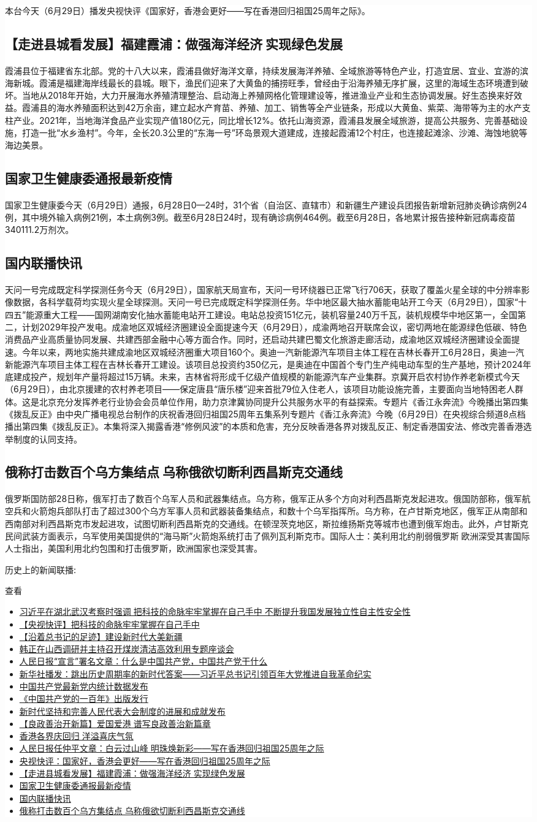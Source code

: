 
本台今天（6月29日）播发央视快评《国家好，香港会更好——写在香港回归祖国25周年之际》。


## 【走进县城看发展】福建霞浦：做强海洋经济 实现绿色发展


霞浦县位于福建省东北部。党的十八大以来，霞浦县做好海洋文章，持续发展海洋养殖、全域旅游等特色产业，打造宜居、宜业、宜游的滨海新城。霞浦是福建海岸线最长的县城。眼下，渔民们迎来了大黄鱼的捕捞旺季，曾经由于沿海养殖无序扩展，这里的海域生态环境遭到破坏。当地从2018年开始，大力开展海水养殖清理整治、启动海上养殖网格化管理建设等，推进渔业产业和生态协调发展。好生态换来好效益。霞浦县的海水养殖面积达到42万余亩，建立起水产育苗、养殖、加工、销售等全产业链条，形成以大黄鱼、紫菜、海带等为主的水产支柱产业。2021年，当地海洋食品产业实现产值180亿元，同比增长12%。依托山海资源，霞浦县发展全域旅游，提高公共服务、完善基础设施，打造一批“水乡渔村”。今年，全长20.3公里的“东海一号”环岛景观大道建成，连接起霞浦12个村庄，也连接起滩涂、沙滩、海蚀地貌等海边美景。


## 国家卫生健康委通报最新疫情


国家卫生健康委今天（6月29日）通报，6月28日0—24时，31个省（自治区、直辖市）和新疆生产建设兵团报告新增新冠肺炎确诊病例24例，其中境外输入病例21例，本土病例3例。截至6月28日24时，现有确诊病例464例。截至6月28日，各地累计报告接种新冠病毒疫苗340111.2万剂次。


## 国内联播快讯


天问一号完成既定科学探测任务今天（6月29日），国家航天局宣布，天问一号环绕器已正常飞行706天，获取了覆盖火星全球的中分辨率影像数据，各科学载荷均实现火星全球探测。天问一号已完成既定科学探测任务。华中地区最大抽水蓄能电站开工今天（6月29日），国家“十四五”能源重大工程——国网湖南安化抽水蓄能电站开工建设。电站总投资151亿元，装机容量240万千瓦，装机规模华中地区第一，全国第二，计划2029年投产发电。成渝地区双城经济圈建设全面提速今天（6月29日），成渝两地召开联席会议，密切两地在能源绿色低碳、特色消费品产业高质量协同发展、共建西部金融中心等方面合作。同时，还启动共建巴蜀文化旅游走廊活动，成渝地区双城经济圈建设全面提速。今年以来，两地实施共建成渝地区双城经济圈重大项目160个。奥迪一汽新能源汽车项目主体工程在吉林长春开工6月28日，奥迪一汽新能源汽车项目主体工程在吉林长春开工建设。该项目总投资约350亿元，是奥迪在中国首个专门生产纯电动车型的生产基地，预计2024年底建成投产，规划年产量将超过15万辆。未来，吉林省将形成千亿级产值规模的新能源汽车产业集群。京冀开启农村协作养老新模式今天（6月29日），由北京援建的农村养老项目——保定唐县“唐乐楼”迎来首批79位入住老人，该项目功能设施完善，主要面向当地特困老人群体。这是北京充分发挥养老行业协会会员单位作用，助力京津冀协同提升公共服务水平的有益探索。专题片《香江永奔流》今晚播出第四集《拨乱反正》由中央广播电视总台制作的庆祝香港回归祖国25周年五集系列专题片《香江永奔流》今晚（6月29日）在央视综合频道8点档播出第四集《拨乱反正》。本集将深入揭露香港“修例风波”的本质和危害，充分反映香港各界对拨乱反正、制定香港国安法、修改完善香港选举制度的认同支持。


## 俄称打击数百个乌方集结点 乌称俄欲切断利西昌斯克交通线


俄罗斯国防部28日称，俄军打击了数百个乌军人员和武器集结点。乌方称，俄军正从多个方向对利西昌斯克发起进攻。俄国防部称，俄军航空兵和火箭炮兵部队打击了超过300个乌方军事人员和武器装备集结点，和数十个乌军指挥所。乌方称，在卢甘斯克地区，俄军正从南部和西南部对利西昌斯克市发起进攻，试图切断利西昌斯克的交通线。在顿涅茨克地区，斯拉维扬斯克等城市也遭到俄军炮击。此外，卢甘斯克民间武装方面表示，乌军使用美国提供的“海马斯”火箭炮系统打击了佩列瓦利斯克市。国际人士：美利用北约削弱俄罗斯 欧洲深受其害国际人士指出，美国利用北约包围和打击俄罗斯，欧洲国家也深受其害。






历史上的新闻联播:

 查看
 

* [习近平在湖北武汉考察时强调 把科技的命脉牢牢掌握在自己手中 不断提升我国发展独立性自主性安全性](#习近平在湖北武汉考察时强调-把科技的命脉牢牢掌握在自己手中-不断提升我国发展独立性自主性安全性)
* [【央视快评】把科技的命脉牢牢掌握在自己手中](#【央视快评】把科技的命脉牢牢掌握在自己手中)
* [【沿着总书记的足迹】建设新时代大美新疆](#【沿着总书记的足迹】建设新时代大美新疆)
* [韩正在山西调研并主持召开煤炭清洁高效利用专题座谈会](#韩正在山西调研并主持召开煤炭清洁高效利用专题座谈会)
* [人民日报“宣言”署名文章：什么是中国共产党，中国共产党干什么](#人民日报“宣言”署名文章：什么是中国共产党，中国共产党干什么)
* [新华社播发：跳出历史周期率的新时代答案——习近平总书记引领百年大党推进自我革命纪实](#新华社播发：跳出历史周期率的新时代答案——习近平总书记引领百年大党推进自我革命纪实)
* [中国共产党最新党内统计数据发布](#中国共产党最新党内统计数据发布)
* [《中国共产党的一百年》出版发行](#《中国共产党的一百年》出版发行)
* [新时代坚持和完善人民代表大会制度的进展和成就发布](#新时代坚持和完善人民代表大会制度的进展和成就发布)
* [【良政善治开新篇】爱国爱港 谱写良政善治新篇章](#【良政善治开新篇】爱国爱港-谱写良政善治新篇章)
* [香港各界庆回归 洋溢喜庆气氛](#香港各界庆回归-洋溢喜庆气氛)
* [人民日报任仲平文章：白云过山峰 明珠焕新彩——写在香港回归祖国25周年之际](#人民日报任仲平文章：白云过山峰-明珠焕新彩——写在香港回归祖国25周年之际)
* [央视快评：国家好，香港会更好——写在香港回归祖国25周年之际](#央视快评：国家好，香港会更好——写在香港回归祖国25周年之际)
* [【走进县城看发展】福建霞浦：做强海洋经济 实现绿色发展](#【走进县城看发展】福建霞浦：做强海洋经济-实现绿色发展)
* [国家卫生健康委通报最新疫情](#国家卫生健康委通报最新疫情)
* [国内联播快讯](#国内联播快讯)
* [俄称打击数百个乌方集结点 乌称俄欲切断利西昌斯克交通线](#俄称打击数百个乌方集结点-乌称俄欲切断利西昌斯克交通线)
